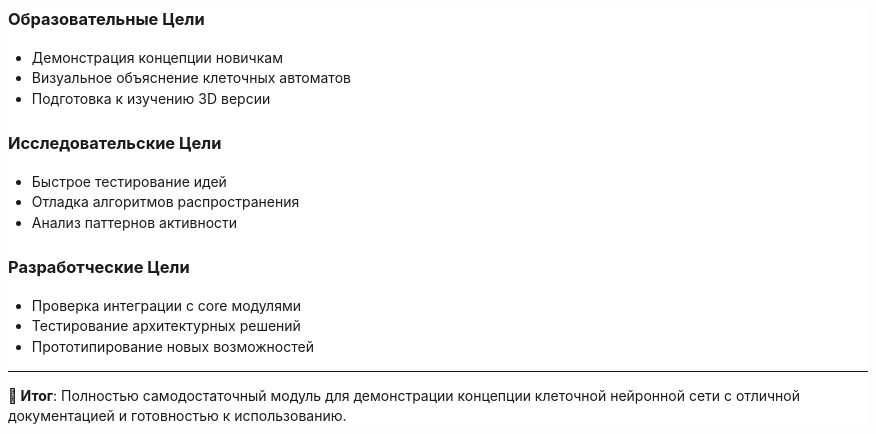 ### Образовательные Цели

- Демонстрация концепции новичкам
- Визуальное объяснение клеточных автоматов
- Подготовка к изучению 3D версии

### Исследовательские Цели

- Быстрое тестирование идей
- Отладка алгоритмов распространения
- Анализ паттернов активности

### Разработческие Цели

- Проверка интеграции с core модулями
- Тестирование архитектурных решений
- Прототипирование новых возможностей

---

**🎯 Итог**: Полностью самодостаточный модуль для демонстрации концепции клеточной нейронной сети с отличной документацией и готовностью к использованию.
